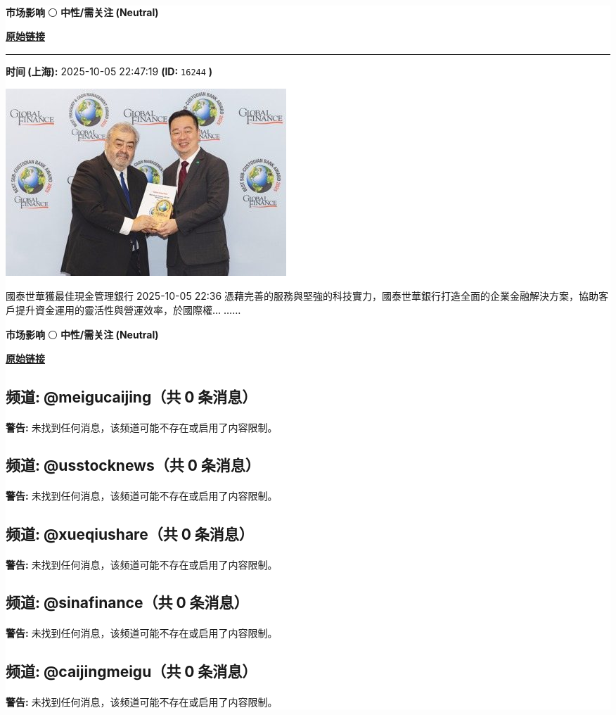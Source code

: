 **市场影响** ⚪ **中性/需关注 (Neutral)**

**[原始链接](https://t.me/BloombergZh/16243)**

---
**时间 (上海):** 2025-10-05 22:47:19 **(ID:** `16244` **)**

![媒体文件](2025-10/09/media/BloombergZh_16244.jpg)

國泰世華獲最佳現金管理銀行
2025-10-05 22:36
憑藉完善的服務與堅強的科技實力，國泰世華銀行打造全面的企業金融解決方案，協助客戶提升資金運用的靈活性與營運效率，於國際權... ……

**市场影响** ⚪ **中性/需关注 (Neutral)**

**[原始链接](https://t.me/BloombergZh/16244)**
## 频道: @meigucaijing（共 0 条消息）

**警告:** 未找到任何消息，该频道可能不存在或启用了内容限制。
## 频道: @usstocknews（共 0 条消息）

**警告:** 未找到任何消息，该频道可能不存在或启用了内容限制。
## 频道: @xueqiushare（共 0 条消息）

**警告:** 未找到任何消息，该频道可能不存在或启用了内容限制。
## 频道: @sinafinance（共 0 条消息）

**警告:** 未找到任何消息，该频道可能不存在或启用了内容限制。
## 频道: @caijingmeigu（共 0 条消息）

**警告:** 未找到任何消息，该频道可能不存在或启用了内容限制。
